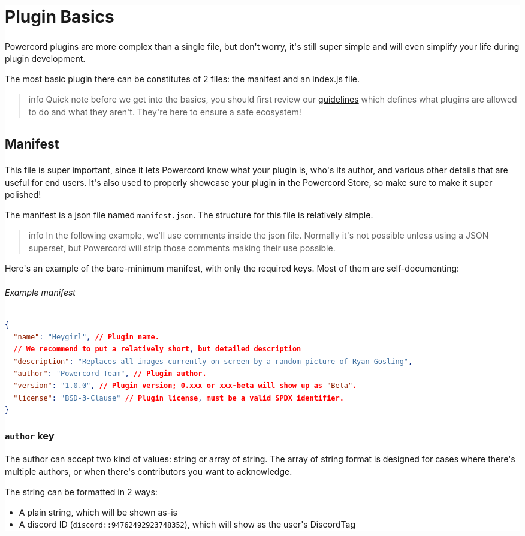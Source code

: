 

# Plugin Basics
Powercord plugins are more complex than a single file, but don't worry, it's still super simple and will even
simplify your life during plugin development.

The most basic plugin there can be constitutes of 2 files: the [manifest](#manifest) and an [index.js](#index-js) file.

>info
> Quick note before we get into the basics, you should first review our [guidelines](https://powercord.dev/guidelines)
> which defines what plugins are allowed to do and what they aren't. They're here to ensure a safe ecosystem!

## Manifest
This file is super important, since it lets Powercord know what your plugin is, who's its author, and various other
details that are useful for end users. It's also used to properly showcase your plugin in the Powercord Store, so
make sure to make it super polished!

The manifest is a json file named `manifest.json`. The structure for this file is relatively simple.

>info
> In the following example, we'll use comments inside the json file. Normally it's not possible unless using a JSON
> superset, but Powercord will strip those comments making their use possible.

Here's an example of the bare-minimum manifest, with only the required keys. Most of them are self-documenting:

###### Example manifest
```json
{ 
  "name": "Heygirl", // Plugin name.
  // We recommend to put a relatively short, but detailed description
  "description": "Replaces all images currently on screen by a random picture of Ryan Gosling",
  "author": "Powercord Team", // Plugin author.
  "version": "1.0.0", // Plugin version; 0.xxx or xxx-beta will show up as "Beta".
  "license": "BSD-3-Clause" // Plugin license, must be a valid SPDX identifier.
}
```

### `author` key
The author can accept two kind of values: string or array of string. The array of string format is designed for cases
where there's multiple authors, or when there's contributors you want to acknowledge.

The string can be formatted in 2 ways:
 - A plain string, which will be shown as-is
 - A discord ID (`discord::94762492923748352`), which will show as the user's DiscordTag
